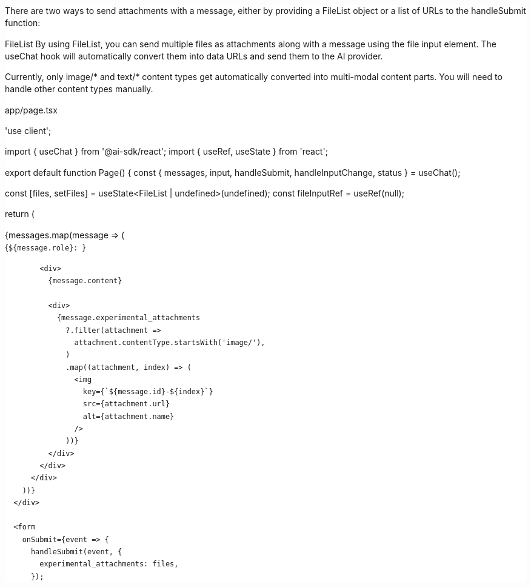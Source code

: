 There are two ways to send attachments with a message, either by providing a FileList object or a list of URLs to the handleSubmit function:

FileList
By using FileList, you can send multiple files as attachments along with a message using the file input element. The useChat hook will automatically convert them into data URLs and send them to the AI provider.

Currently, only image/* and text/* content types get automatically converted into multi-modal content parts. You will need to handle other content types manually.

app/page.tsx

'use client';

import { useChat } from '@ai-sdk/react';
import { useRef, useState } from 'react';

export default function Page() {
  const { messages, input, handleSubmit, handleInputChange, status } =
    useChat();

  const [files, setFiles] = useState<FileList | undefined>(undefined);
  const fileInputRef = useRef<HTMLInputElement>(null);

  return (
    <div>
      <div>
        {messages.map(message => (
          <div key={message.id}>
            <div>{`${message.role}: `}</div>

            <div>
              {message.content}

              <div>
                {message.experimental_attachments
                  ?.filter(attachment =>
                    attachment.contentType.startsWith('image/'),
                  )
                  .map((attachment, index) => (
                    <img
                      key={`${message.id}-${index}`}
                      src={attachment.url}
                      alt={attachment.name}
                    />
                  ))}
              </div>
            </div>
          </div>
        ))}
      </div>

      <form
        onSubmit={event => {
          handleSubmit(event, {
            experimental_attachments: files,
          });
